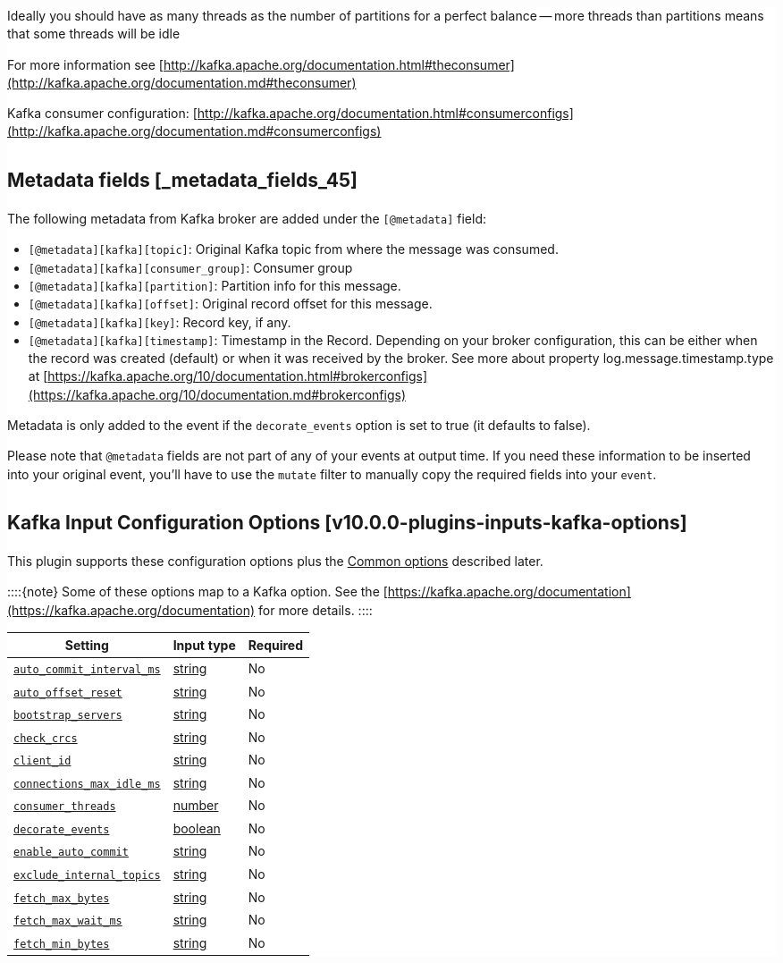 Ideally you should have as many threads as the number of partitions for a perfect balance — more threads than partitions means that some threads will be idle

For more information see [http://kafka.apache.org/documentation.html#theconsumer](http://kafka.apache.org/documentation.md#theconsumer)

Kafka consumer configuration: [http://kafka.apache.org/documentation.html#consumerconfigs](http://kafka.apache.org/documentation.md#consumerconfigs)


## Metadata fields [_metadata_fields_45]

The following metadata from Kafka broker are added under the `[@metadata]` field:

* `[@metadata][kafka][topic]`: Original Kafka topic from where the message was consumed.
* `[@metadata][kafka][consumer_group]`: Consumer group
* `[@metadata][kafka][partition]`: Partition info for this message.
* `[@metadata][kafka][offset]`: Original record offset for this message.
* `[@metadata][kafka][key]`: Record key, if any.
* `[@metadata][kafka][timestamp]`: Timestamp in the Record. Depending on your broker configuration, this can be either when the record was created (default) or when it was received by the broker. See more about property log.message.timestamp.type at [https://kafka.apache.org/10/documentation.html#brokerconfigs](https://kafka.apache.org/10/documentation.md#brokerconfigs)

Metadata is only added to the event if the `decorate_events` option is set to true (it defaults to false).

Please note that `@metadata` fields are not part of any of your events at output time. If you need these information to be inserted into your original event, you’ll have to use the `mutate` filter to manually copy the required fields into your `event`.


## Kafka Input Configuration Options [v10.0.0-plugins-inputs-kafka-options]

This plugin supports these configuration options plus the [Common options](v10-0-0-plugins-inputs-kafka.md#v10.0.0-plugins-inputs-kafka-common-options) described later.

::::{note}
Some of these options map to a Kafka option. See the [https://kafka.apache.org/documentation](https://kafka.apache.org/documentation) for more details.
::::


| Setting | Input type | Required |
| --- | --- | --- |
| [`auto_commit_interval_ms`](v10-0-0-plugins-inputs-kafka.md#v10.0.0-plugins-inputs-kafka-auto_commit_interval_ms) | [string](logstash://reference/configuration-file-structure.md#string) | No |
| [`auto_offset_reset`](v10-0-0-plugins-inputs-kafka.md#v10.0.0-plugins-inputs-kafka-auto_offset_reset) | [string](logstash://reference/configuration-file-structure.md#string) | No |
| [`bootstrap_servers`](v10-0-0-plugins-inputs-kafka.md#v10.0.0-plugins-inputs-kafka-bootstrap_servers) | [string](logstash://reference/configuration-file-structure.md#string) | No |
| [`check_crcs`](v10-0-0-plugins-inputs-kafka.md#v10.0.0-plugins-inputs-kafka-check_crcs) | [string](logstash://reference/configuration-file-structure.md#string) | No |
| [`client_id`](v10-0-0-plugins-inputs-kafka.md#v10.0.0-plugins-inputs-kafka-client_id) | [string](logstash://reference/configuration-file-structure.md#string) | No |
| [`connections_max_idle_ms`](v10-0-0-plugins-inputs-kafka.md#v10.0.0-plugins-inputs-kafka-connections_max_idle_ms) | [string](logstash://reference/configuration-file-structure.md#string) | No |
| [`consumer_threads`](v10-0-0-plugins-inputs-kafka.md#v10.0.0-plugins-inputs-kafka-consumer_threads) | [number](logstash://reference/configuration-file-structure.md#number) | No |
| [`decorate_events`](v10-0-0-plugins-inputs-kafka.md#v10.0.0-plugins-inputs-kafka-decorate_events) | [boolean](logstash://reference/configuration-file-structure.md#boolean) | No |
| [`enable_auto_commit`](v10-0-0-plugins-inputs-kafka.md#v10.0.0-plugins-inputs-kafka-enable_auto_commit) | [string](logstash://reference/configuration-file-structure.md#string) | No |
| [`exclude_internal_topics`](v10-0-0-plugins-inputs-kafka.md#v10.0.0-plugins-inputs-kafka-exclude_internal_topics) | [string](logstash://reference/configuration-file-structure.md#string) | No |
| [`fetch_max_bytes`](v10-0-0-plugins-inputs-kafka.md#v10.0.0-plugins-inputs-kafka-fetch_max_bytes) | [string](logstash://reference/configuration-file-structure.md#string) | No |
| [`fetch_max_wait_ms`](v10-0-0-plugins-inputs-kafka.md#v10.0.0-plugins-inputs-kafka-fetch_max_wait_ms) | [string](logstash://reference/configuration-file-structure.md#string) | No |
| [`fetch_min_bytes`](v10-0-0-plugins-inputs-kafka.md#v10.0.0-plugins-inputs-kafka-fetch_min_bytes) | [string](logstash://reference/configuration-file-structure.md#string) | No |
